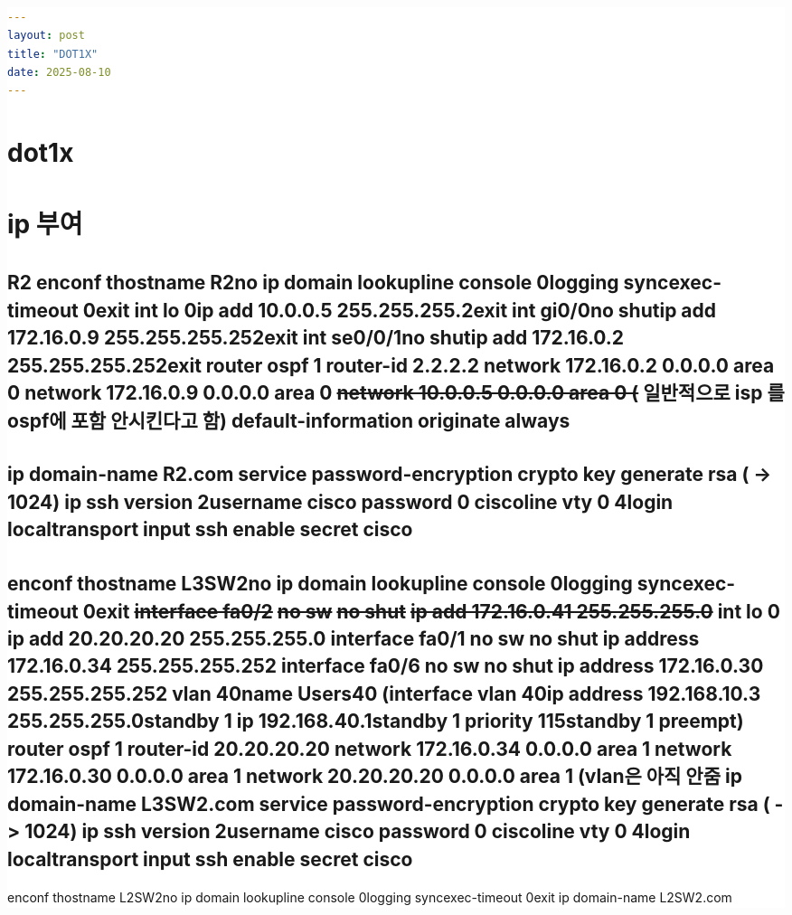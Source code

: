 ```yaml
---
layout: post
title: "DOT1X"
date: 2025-08-10
---
```


# dot1x

# ip 부여
R2
enconf thostname R2no ip domain lookupline console 0logging syncexec-timeout 0exit
int lo 0ip add 10.0.0.5 255.255.255.2exit
int gi0/0no shutip add 172.16.0.9 255.255.255.252exit
int se0/0/1no shutip add 172.16.0.2 255.255.255.252exit
router ospf 1
router-id 2.2.2.2
network 172.16.0.2 0.0.0.0 area 0
network 172.16.0.9 0.0.0.0 area 0
~~network 10.0.0.5 0.0.0.0 area 0  (~~ 일반적으로 isp 를 ospf에 포함 안시킨다고 함)
default-information originate always
-
ip domain-name R2.com
service password-encryption
crypto key generate rsa      ( -> 1024)
ip ssh version 2username cisco password 0 ciscoline vty 0 4login localtransport input ssh
enable secret cisco
---
enconf thostname L3SW2no ip domain lookupline console 0logging syncexec-timeout 0exit
~~interface fa0/2~~
~~no sw~~
~~no shut~~
~~ip add 172.16.0.41 255.255.255.0~~
int lo 0 
ip add 20.20.20.20 255.255.255.0
interface fa0/1
no sw
no shut
ip address 172.16.0.34 255.255.255.252
interface fa0/6
no sw
no shut
ip address 172.16.0.30 255.255.255.252
vlan 40name Users40
(interface vlan 40ip address 192.168.10.3 255.255.255.0standby 1 ip  192.168.40.1standby 1 priority 115standby 1 preempt)
router ospf 1
router-id 20.20.20.20
network 172.16.0.34 0.0.0.0 area 1
network 172.16.0.30 0.0.0.0 area 1
network  20.20.20.20 0.0.0.0 area 1
(vlan은 아직 안줌
ip domain-name L3SW2.com
service password-encryption
crypto key generate rsa      ( -> 1024)
ip ssh version 2username cisco password 0 ciscoline vty 0 4login localtransport input ssh
enable secret cisco
---
enconf thostname L2SW2no ip domain lookupline console 0logging syncexec-timeout 0exit
ip domain-name L2SW2.com
